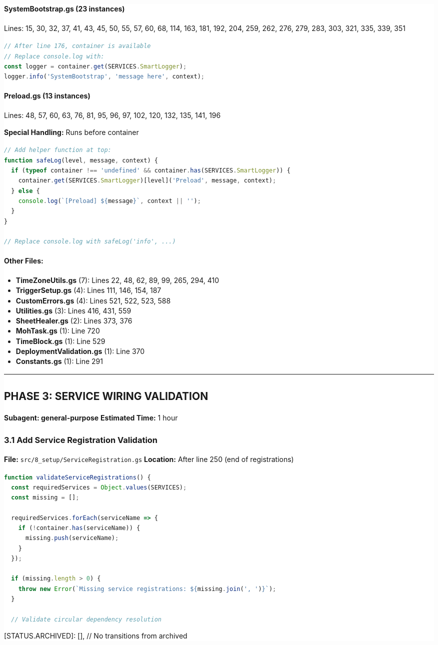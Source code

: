 #### SystemBootstrap.gs (23 instances)
Lines: 15, 30, 32, 37, 41, 43, 45, 50, 55, 57, 60, 68, 114, 163, 181, 192, 204, 259, 262, 276, 279, 283, 303, 321, 335, 339, 351

```javascript
// After line 176, container is available
// Replace console.log with:
const logger = container.get(SERVICES.SmartLogger);
logger.info('SystemBootstrap', 'message here', context);
```

#### Preload.gs (13 instances)
Lines: 48, 57, 60, 63, 76, 81, 95, 96, 97, 102, 120, 132, 135, 141, 196

**Special Handling:** Runs before container
```javascript
// Add helper function at top:
function safeLog(level, message, context) {
  if (typeof container !== 'undefined' && container.has(SERVICES.SmartLogger)) {
    container.get(SERVICES.SmartLogger)[level]('Preload', message, context);
  } else {
    console.log(`[Preload] ${message}`, context || '');
  }
}

// Replace console.log with safeLog('info', ...)
```

#### Other Files:
- **TimeZoneUtils.gs** (7): Lines 22, 48, 62, 89, 99, 265, 294, 410
- **TriggerSetup.gs** (4): Lines 111, 146, 154, 187
- **CustomErrors.gs** (4): Lines 521, 522, 523, 588
- **Utilities.gs** (3): Lines 416, 431, 559
- **SheetHealer.gs** (2): Lines 373, 376
- **MohTask.gs** (1): Line 720
- **TimeBlock.gs** (1): Line 529
- **DeploymentValidation.gs** (1): Line 370
- **Constants.gs** (1): Line 291

---

## PHASE 3: SERVICE WIRING VALIDATION
**Subagent: general-purpose**
**Estimated Time:** 1 hour

### 3.1 Add Service Registration Validation
**File:** `src/8_setup/ServiceRegistration.gs`
**Location:** After line 250 (end of registrations)

```javascript
function validateServiceRegistrations() {
  const requiredServices = Object.values(SERVICES);
  const missing = [];

  requiredServices.forEach(serviceName => {
    if (!container.has(serviceName)) {
      missing.push(serviceName);
    }
  });

  if (missing.length > 0) {
    throw new Error(`Missing service registrations: ${missing.join(', ')}`);
  }

  // Validate circular dependency resolution
```

[STATUS.COMPLETED]: [STATUS.ARCHIVED],
[STATUS.CANCELED]: [STATUS.ARCHIVED],
[STATUS.ARCHIVED]: [], // No transitions from archived